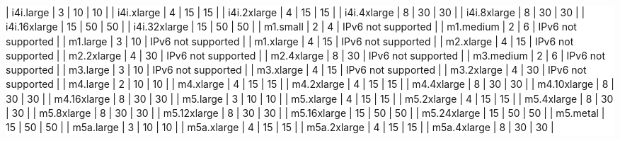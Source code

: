 | i4i\.large | 3 | 10 | 10 | 
| i4i\.xlarge | 4 | 15 | 15 | 
| i4i\.2xlarge | 4 | 15 | 15 | 
| i4i\.4xlarge | 8 | 30 | 30 | 
| i4i\.8xlarge | 8 | 30 | 30 | 
| i4i\.16xlarge | 15 | 50 | 50 | 
| i4i\.32xlarge | 15 | 50 | 50 | 
| m1\.small |  2  |  4  | IPv6 not supported | 
| m1\.medium |  2  |  6  | IPv6 not supported | 
| m1\.large |  3  |  10  | IPv6 not supported | 
| m1\.xlarge |  4  |  15  | IPv6 not supported | 
| m2\.xlarge |  4  |  15  | IPv6 not supported | 
| m2\.2xlarge |  4  |  30  | IPv6 not supported | 
| m2\.4xlarge |  8  |  30  | IPv6 not supported | 
| m3\.medium |  2  |  6  | IPv6 not supported | 
| m3\.large |  3  |  10  | IPv6 not supported | 
| m3\.xlarge |  4  |  15  | IPv6 not supported | 
| m3\.2xlarge |  4  |  30  | IPv6 not supported | 
| m4\.large | 2 | 10 | 10 | 
| m4\.xlarge | 4 | 15 | 15 | 
| m4\.2xlarge | 4 | 15 | 15 | 
| m4\.4xlarge | 8 | 30 | 30 | 
| m4\.10xlarge | 8 | 30 | 30 | 
| m4\.16xlarge | 8 | 30 | 30 | 
| m5\.large | 3 | 10 | 10 | 
| m5\.xlarge | 4 | 15 | 15 | 
| m5\.2xlarge | 4 | 15 | 15 | 
| m5\.4xlarge | 8 | 30 | 30 | 
| m5\.8xlarge | 8 | 30 | 30 | 
| m5\.12xlarge | 8 | 30 | 30 | 
| m5\.16xlarge | 15 | 50 | 50 | 
| m5\.24xlarge | 15 | 50 | 50 | 
| m5\.metal | 15 | 50 | 50 | 
| m5a\.large | 3 | 10 | 10 | 
| m5a\.xlarge | 4 | 15 | 15 | 
| m5a\.2xlarge | 4 | 15 | 15 | 
| m5a\.4xlarge | 8 | 30 | 30 | 